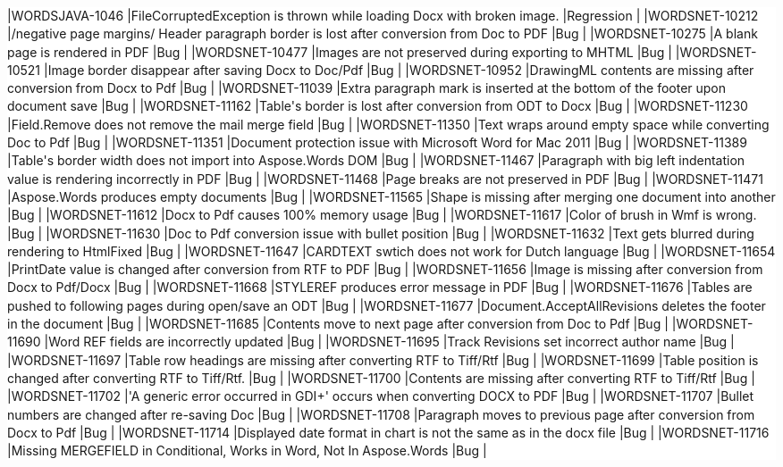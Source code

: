|WORDSJAVA-1046 |FileCorruptedException is thrown while loading Docx with broken image. |Regression |
|WORDSNET-10212 |/negative page margins/ Header paragraph border is lost after conversion from Doc to PDF |Bug |
|WORDSNET-10275 |A blank page is rendered in PDF |Bug |
|WORDSNET-10477 |Images are not preserved during exporting to MHTML |Bug |
|WORDSNET-10521 |Image border disappear after saving Docx to Doc/Pdf |Bug |
|WORDSNET-10952 |DrawingML contents are missing after conversion from Docx to Pdf |Bug |
|WORDSNET-11039 |Extra paragraph mark is inserted at the bottom of the footer upon document save |Bug |
|WORDSNET-11162 |Table's border is lost after conversion from ODT to Docx |Bug |
|WORDSNET-11230 |Field.Remove does not remove the mail merge field |Bug |
|WORDSNET-11350 |Text wraps around empty space while converting Doc to Pdf |Bug |
|WORDSNET-11351 |Document protection issue with Microsoft Word for Mac 2011 |Bug |
|WORDSNET-11389 |Table's border width does not import into Aspose.Words DOM |Bug |
|WORDSNET-11467 |Paragraph with big left indentation value is rendering incorrectly in PDF |Bug |
|WORDSNET-11468 |Page breaks are not preserved in PDF |Bug |
|WORDSNET-11471 |Aspose.Words produces empty documents |Bug |
|WORDSNET-11565 |Shape is missing after merging one document into another |Bug |
|WORDSNET-11612 |Docx to Pdf causes 100% memory usage |Bug |
|WORDSNET-11617 |Color of brush in Wmf is wrong. |Bug |
|WORDSNET-11630 |Doc to Pdf conversion issue with bullet position |Bug |
|WORDSNET-11632 |Text gets blurred during rendering to HtmlFixed |Bug |
|WORDSNET-11647 |CARDTEXT swtich does not work for Dutch language |Bug |
|WORDSNET-11654 |PrintDate value is changed after conversion from RTF to PDF |Bug |
|WORDSNET-11656 |Image is missing after conversion from Docx to Pdf/Docx |Bug |
|WORDSNET-11668 |STYLEREF produces error message in PDF |Bug |
|WORDSNET-11676 |Tables are pushed to following pages during open/save an ODT |Bug |
|WORDSNET-11677 |Document.AcceptAllRevisions deletes the footer in the document |Bug |
|WORDSNET-11685 |Contents move to next page after conversion from Doc to Pdf |Bug |
|WORDSNET-11690 |Word REF fields are incorrectly updated |Bug |
|WORDSNET-11695 |Track Revisions set incorrect author name |Bug |
|WORDSNET-11697 |Table row headings are missing after converting RTF to Tiff/Rtf |Bug |
|WORDSNET-11699 |Table position is changed after converting RTF to Tiff/Rtf. |Bug |
|WORDSNET-11700 |Contents are missing after converting RTF to Tiff/Rtf |Bug |
|WORDSNET-11702 |'A generic error occurred in GDI+' occurs when converting DOCX to PDF |Bug |
|WORDSNET-11707 |Bullet numbers are changed after re-saving Doc |Bug |
|WORDSNET-11708 |Paragraph moves to previous page after conversion from Docx to Pdf |Bug |
|WORDSNET-11714 |Displayed date format in chart is not the same as in the docx file |Bug |
|WORDSNET-11716 |Missing MERGEFIELD in Conditional, Works in Word, Not In Aspose.Words |Bug |